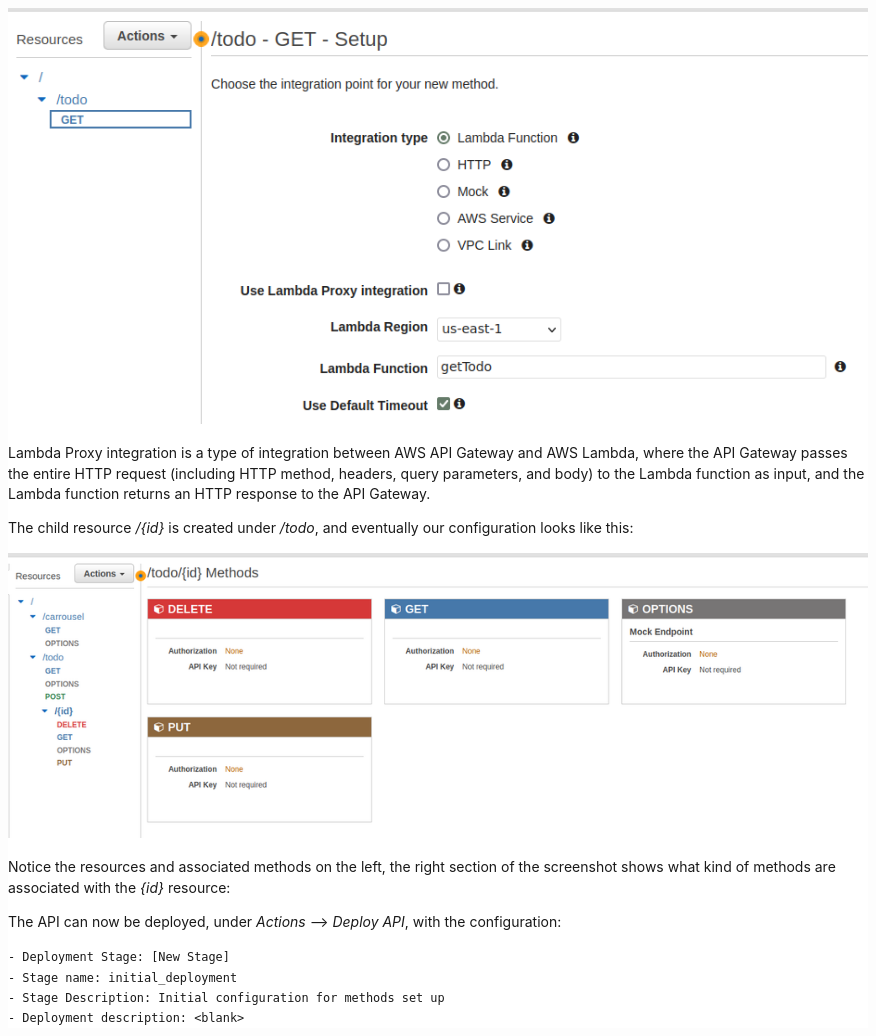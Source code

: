 ![alt_text](./assets/images/serverless/getTodo.png "todo_method")

Lambda Proxy integration is a type of integration between AWS API Gateway and AWS Lambda, where the API Gateway passes the entire HTTP request (including HTTP method, headers, query parameters, and body) to the Lambda function as input, and the Lambda function returns an HTTP response to the API Gateway.

The child resource */{id}* is created under */todo*, and eventually our configuration looks like this:

![alt_text](./assets/images/serverless/setup_API.png "API_configuration")

Notice the resources and associated methods on the left, the right section of the screenshot shows what kind of methods are associated with the *{id}* resource: 

The API can now be deployed, under *Actions* --> *Deploy API*, with the configuration: 

    - Deployment Stage: [New Stage]
    - Stage name: initial_deployment
    - Stage Description: Initial configuration for methods set up
    - Deployment description: <blank>
